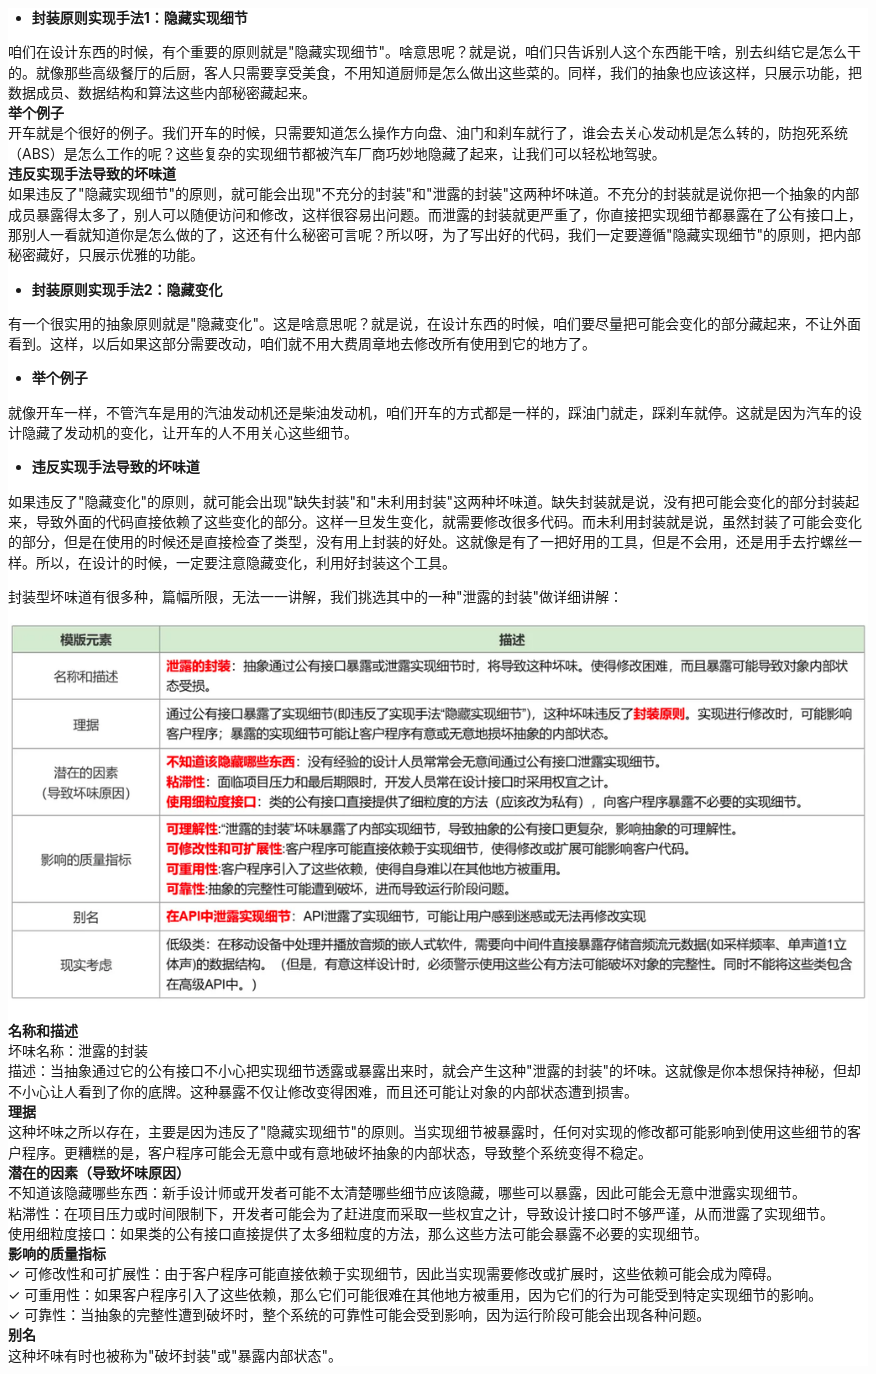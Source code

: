 + **封装原则实现手法1：隐藏实现细节**

咱们在设计东西的时候，有个重要的原则就是"隐藏实现细节"。啥意思呢？就是说，咱们只告诉别人这个东西能干啥，别去纠结它是怎么干的。就像那些高级餐厅的后厨，客人只需要享受美食，不用知道厨师是怎么做出这些菜的。同样，我们的抽象也应该这样，只展示功能，把数据成员、数据结构和算法这些内部秘密藏起来。  
**举个例子**  
开车就是个很好的例子。我们开车的时候，只需要知道怎么操作方向盘、油门和刹车就行了，谁会去关心发动机是怎么转的，防抱死系统（ABS）是怎么工作的呢？这些复杂的实现细节都被汽车厂商巧妙地隐藏了起来，让我们可以轻松地驾驶。  
**违反实现手法导致的坏味道**  
如果违反了"隐藏实现细节"的原则，就可能会出现"不充分的封装"和"泄露的封装"这两种坏味道。不充分的封装就是说你把一个抽象的内部成员暴露得太多了，别人可以随便访问和修改，这样很容易出问题。而泄露的封装就更严重了，你直接把实现细节都暴露在了公有接口上，那别人一看就知道你是怎么做的了，这还有什么秘密可言呢？所以呀，为了写出好的代码，我们一定要遵循"隐藏实现细节"的原则，把内部秘密藏好，只展示优雅的功能。

+ **封装原则实现手法2：隐藏变化**

有一个很实用的抽象原则就是"隐藏变化"。这是啥意思呢？就是说，在设计东西的时候，咱们要尽量把可能会变化的部分藏起来，不让外面看到。这样，以后如果这部分需要改动，咱们就不用大费周章地去修改所有使用到它的地方了。

+ **举个例子**

就像开车一样，不管汽车是用的汽油发动机还是柴油发动机，咱们开车的方式都是一样的，踩油门就走，踩刹车就停。这就是因为汽车的设计隐藏了发动机的变化，让开车的人不用关心这些细节。

+ **违反实现手法导致的坏味道**

如果违反了"隐藏变化"的原则，就可能会出现"缺失封装"和"未利用封装"这两种坏味道。缺失封装就是说，没有把可能会变化的部分封装起来，导致外面的代码直接依赖了这些变化的部分。这样一旦发生变化，就需要修改很多代码。而未利用封装就是说，虽然封装了可能会变化的部分，但是在使用的时候还是直接检查了类型，没有用上封装的好处。这就像是有了一把好用的工具，但是不会用，还是用手去拧螺丝一样。所以，在设计的时候，一定要注意隐藏变化，利用好封装这个工具。

封装型坏味道有很多种，篇幅所限，无法一一讲解，我们挑选其中的一种"泄露的封装"做详细讲解：

![img_40.png](images/img_40.png)

**名称和描述**  
坏味名称：泄露的封装  
描述：当抽象通过它的公有接口不小心把实现细节透露或暴露出来时，就会产生这种"泄露的封装"的坏味。这就像是你本想保持神秘，但却不小心让人看到了你的底牌。这种暴露不仅让修改变得困难，而且还可能让对象的内部状态遭到损害。  
**理据**  
这种坏味之所以存在，主要是因为违反了"隐藏实现细节"的原则。当实现细节被暴露时，任何对实现的修改都可能影响到使用这些细节的客户程序。更糟糕的是，客户程序可能会无意中或有意地破坏抽象的内部状态，导致整个系统变得不稳定。  
**潜在的因素（导致坏味原因）**  
不知道该隐藏哪些东西：新手设计师或开发者可能不太清楚哪些细节应该隐藏，哪些可以暴露，因此可能会无意中泄露实现细节。  
粘滞性：在项目压力或时间限制下，开发者可能会为了赶进度而采取一些权宜之计，导致设计接口时不够严谨，从而泄露了实现细节。  
使用细粒度接口：如果类的公有接口直接提供了太多细粒度的方法，那么这些方法可能会暴露不必要的实现细节。  
**影响的质量指标**  
✓ 可修改性和可扩展性：由于客户程序可能直接依赖于实现细节，因此当实现需要修改或扩展时，这些依赖可能会成为障碍。  
✓ 可重用性：如果客户程序引入了这些依赖，那么它们可能很难在其他地方被重用，因为它们的行为可能受到特定实现细节的影响。  
✓ 可靠性：当抽象的完整性遭到破坏时，整个系统的可靠性可能会受到影响，因为运行阶段可能会出现各种问题。  
**别名**  
这种坏味有时也被称为"破坏封装"或"暴露内部状态"。  